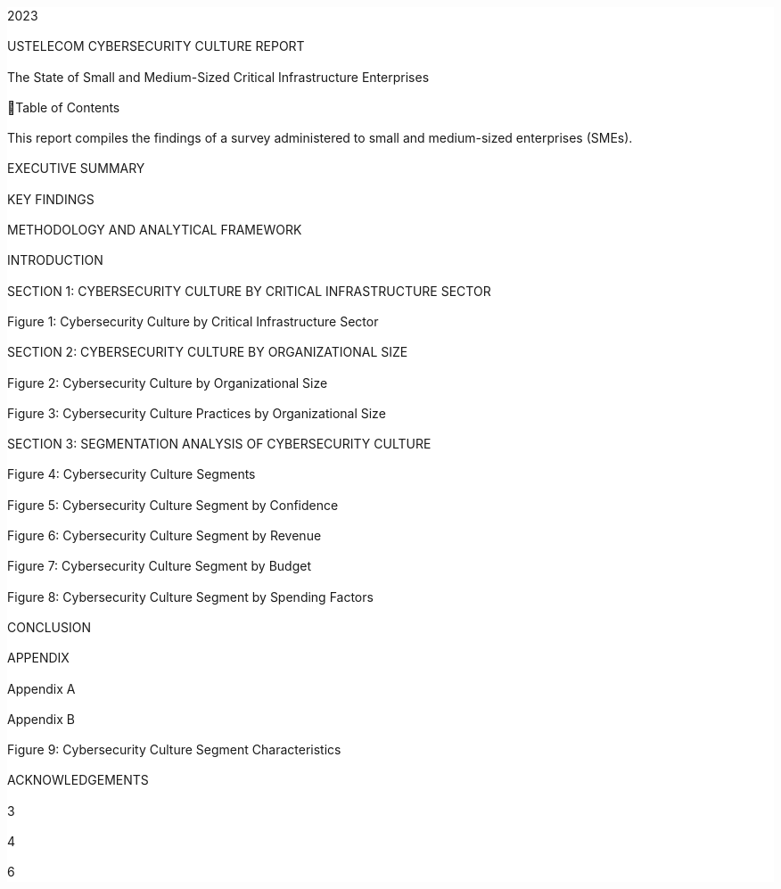 2023

USTELECOM 
CYBERSECURITY 
CULTURE REPORT

The State of Small 
and Medium\-Sized 
Critical Infrastructure 
Enterprises

Table of Contents

This report compiles the findings of a survey administered to small and 
medium\-sized enterprises (SMEs). 

EXECUTIVE SUMMARY 

KEY FINDINGS 

METHODOLOGY AND ANALYTICAL FRAMEWORK 

INTRODUCTION 

SECTION 1: CYBERSECURITY CULTURE BY CRITICAL INFRASTRUCTURE SECTOR 

 Figure 1: Cybersecurity Culture by Critical Infrastructure Sector 

SECTION 2: CYBERSECURITY CULTURE BY ORGANIZATIONAL SIZE 

 Figure 2: Cybersecurity Culture by Organizational Size 

 Figure 3: Cybersecurity Culture Practices by Organizational Size 

SECTION 3: SEGMENTATION ANALYSIS OF CYBERSECURITY CULTURE 

 Figure 4: Cybersecurity Culture Segments 

 Figure 5: Cybersecurity Culture Segment by Confidence 

 Figure 6: Cybersecurity Culture Segment by Revenue 

 Figure 7: Cybersecurity Culture Segment by Budget 

 Figure 8: Cybersecurity Culture Segment by Spending Factors 

CONCLUSION 

APPENDIX 

 Appendix A 

 Appendix B 

 Figure 9: Cybersecurity Culture Segment Characteristics 

ACKNOWLEDGEMENTS 

3

4

6
